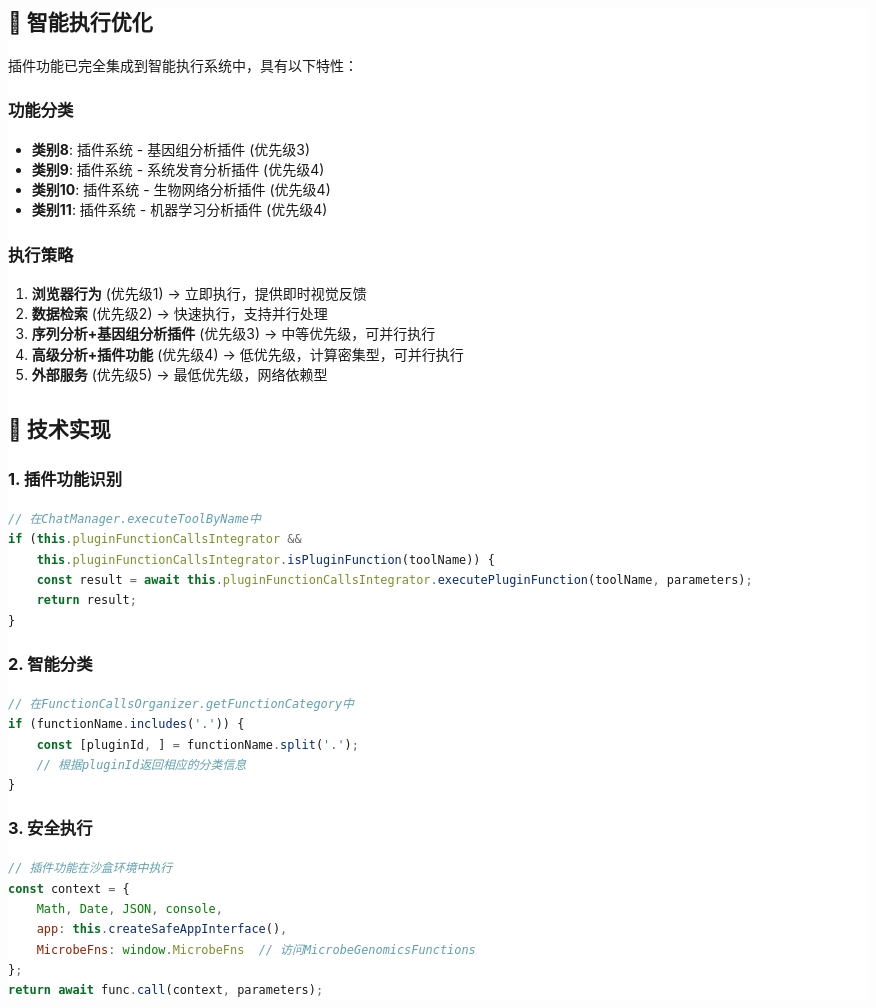 ## 🚀 智能执行优化

插件功能已完全集成到智能执行系统中，具有以下特性：

### 功能分类
- **类别8**: 插件系统 - 基因组分析插件 (优先级3)
- **类别9**: 插件系统 - 系统发育分析插件 (优先级4)
- **类别10**: 插件系统 - 生物网络分析插件 (优先级4)
- **类别11**: 插件系统 - 机器学习分析插件 (优先级4)

### 执行策略
1. **浏览器行为** (优先级1) → 立即执行，提供即时视觉反馈
2. **数据检索** (优先级2) → 快速执行，支持并行处理
3. **序列分析+基因组分析插件** (优先级3) → 中等优先级，可并行执行
4. **高级分析+插件功能** (优先级4) → 低优先级，计算密集型，可并行执行
5. **外部服务** (优先级5) → 最低优先级，网络依赖型

## 🔧 技术实现

### 1. 插件功能识别
```javascript
// 在ChatManager.executeToolByName中
if (this.pluginFunctionCallsIntegrator && 
    this.pluginFunctionCallsIntegrator.isPluginFunction(toolName)) {
    const result = await this.pluginFunctionCallsIntegrator.executePluginFunction(toolName, parameters);
    return result;
}
```

### 2. 智能分类
```javascript
// 在FunctionCallsOrganizer.getFunctionCategory中
if (functionName.includes('.')) {
    const [pluginId, ] = functionName.split('.');
    // 根据pluginId返回相应的分类信息
}
```

### 3. 安全执行
```javascript
// 插件功能在沙盒环境中执行
const context = {
    Math, Date, JSON, console,
    app: this.createSafeAppInterface(),
    MicrobeFns: window.MicrobeFns  // 访问MicrobeGenomicsFunctions
};
return await func.call(context, parameters);
```

